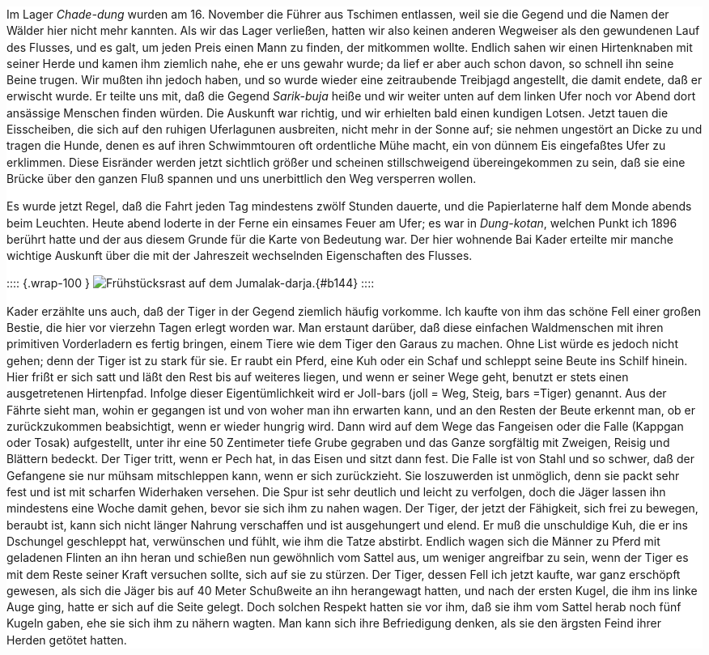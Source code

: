 Im Lager *Chade-dung* wurden am 16. November die Führer aus Tschimen entlassen,
weil sie die Gegend und die Namen der Wälder hier nicht mehr kannten. Als wir
das Lager verließen, hatten wir also keinen anderen Wegweiser als den gewundenen
Lauf des Flusses, und es galt, um jeden Preis einen Mann zu finden, der
mitkommen wollte. Endlich sahen wir einen Hirtenknaben mit seiner Herde und
kamen ihm ziemlich nahe, ehe er uns gewahr wurde; da lief er aber auch schon
davon, so schnell ihn seine Beine trugen. Wir mußten ihn jedoch haben, und so
wurde wieder eine zeitraubende Treibjagd angestellt, die damit endete, daß er
erwischt wurde. Er teilte uns mit, daß die Gegend *Sarik-buja* heiße und wir
weiter unten auf dem linken Ufer noch vor Abend dort ansässige Menschen finden
würden. Die Auskunft war richtig, und wir erhielten bald einen kundigen Lotsen.
Jetzt tauen die Eisscheiben, die sich auf den ruhigen Uferlagunen ausbreiten,
nicht mehr in der Sonne auf; sie nehmen ungestört an Dicke zu und tragen die
Hunde, denen es auf ihren Schwimmtouren oft ordentliche Mühe macht, ein von
dünnem Eis eingefaßtes Ufer zu erklimmen. Diese Eisränder werden jetzt sichtlich
größer und scheinen stillschweigend übereingekommen zu sein, daß sie eine Brücke
über den ganzen Fluß spannen und uns unerbittlich den Weg versperren wollen.

Es wurde jetzt Regel, daß die Fahrt jeden Tag mindestens zwölf Stunden dauerte,
und die Papierlaterne half dem Monde abends beim Leuchten. Heute abend loderte
in der Ferne ein einsames Feuer am Ufer; es war in *Dung-kotan*, welchen Punkt
ich 1896 berührt hatte und der aus diesem Grunde für die Karte von Bedeutung
war. Der hier wohnende Bai Kader erteilte mir manche wichtige Auskunft über die
mit der Jahreszeit wechselnden Eigenschaften des Flusses.

:::: {.wrap-100  }
![Frühstücksrast auf dem Jumalak-darja.](Im_Herzen_von_Asien_I_144.jpg "Frühstücksrast auf dem Jumalak-darja."){#b144}
::::

Kader erzählte uns auch, daß der Tiger in der Gegend ziemlich häufig vorkomme.
Ich kaufte von ihm das schöne Fell einer großen Bestie, die hier vor vierzehn
Tagen erlegt worden war. Man erstaunt darüber, daß diese einfachen Waldmenschen
mit ihren primitiven Vorderladern es fertig bringen, einem Tiere wie dem Tiger
den Garaus zu machen. Ohne List würde es jedoch nicht gehen; denn der Tiger ist
zu stark für sie. Er raubt ein Pferd, eine Kuh oder ein Schaf und schleppt seine
Beute ins Schilf hinein. Hier frißt er sich satt und läßt den Rest bis auf
weiteres liegen, und wenn er seiner Wege geht, benutzt er stets einen
ausgetretenen Hirtenpfad. Infolge dieser Eigentümlichkeit wird er Joll-bars
(joll = Weg, Steig, bars =Tiger) genannt. Aus der Fährte sieht man, wohin er
gegangen ist und von woher man ihn erwarten kann, und an den Resten der Beute
erkennt man, ob er zurückzukommen beabsichtigt, wenn er wieder hungrig wird.
Dann wird auf dem Wege das Fangeisen oder die Falle (Kappgan oder Tosak)
aufgestellt, unter ihr eine 50 Zentimeter tiefe Grube gegraben und das Ganze
sorgfältig mit Zweigen, Reisig und Blättern bedeckt. Der Tiger tritt, wenn er
Pech hat, in das Eisen und sitzt dann fest. Die Falle ist von Stahl und so
schwer, daß der Gefangene sie nur mühsam mitschleppen kann, wenn er sich
zurückzieht. Sie loszuwerden ist unmöglich, denn sie packt sehr fest und ist mit
scharfen Widerhaken versehen. Die Spur ist sehr deutlich und leicht zu
verfolgen, doch die Jäger lassen ihn mindestens eine Woche damit gehen, bevor
sie sich ihm zu nahen wagen. Der Tiger, der jetzt der Fähigkeit, sich frei zu
bewegen, beraubt ist, kann sich nicht länger Nahrung verschaffen und ist
ausgehungert und elend. Er muß die unschuldige Kuh, die er ins Dschungel
geschleppt hat, verwünschen und fühlt, wie ihm die Tatze abstirbt. Endlich wagen
sich die Männer zu Pferd mit geladenen Flinten an ihn heran und schießen nun
gewöhnlich vom Sattel aus, um weniger angreifbar zu sein, wenn der Tiger es mit
dem Reste seiner Kraft versuchen sollte, sich auf sie zu stürzen. Der Tiger,
dessen Fell ich jetzt kaufte, war ganz erschöpft gewesen, als sich die Jäger bis
auf 40 Meter Schußweite an ihn herangewagt hatten, und nach der ersten Kugel,
die ihm ins linke Auge ging, hatte er sich auf die Seite gelegt. Doch solchen
Respekt hatten sie vor ihm, daß sie ihm vom Sattel herab noch fünf Kugeln gaben,
ehe sie sich ihm zu nähern wagten. Man kann sich ihre Befriedigung denken, als
sie den ärgsten Feind ihrer Herden getötet hatten.
